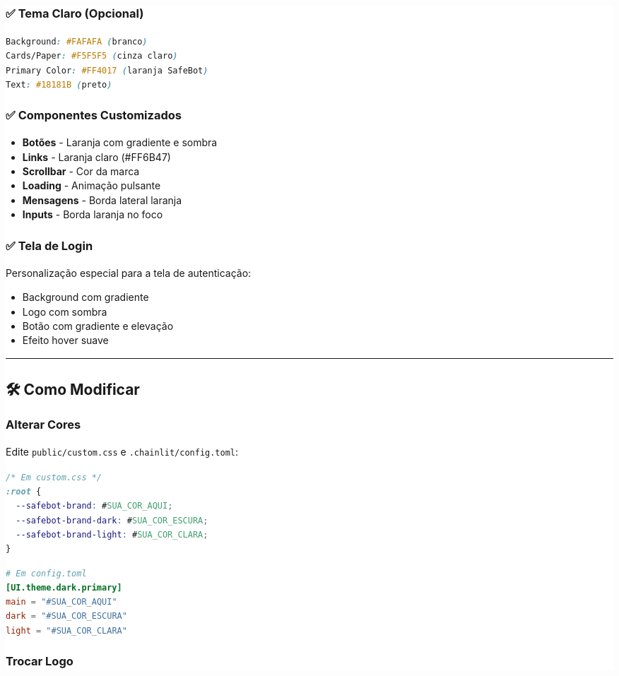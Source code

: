### ✅ Tema Claro (Opcional)

```css
Background: #FAFAFA (branco)
Cards/Paper: #F5F5F5 (cinza claro)
Primary Color: #FF4017 (laranja SafeBot)
Text: #18181B (preto)
```

### ✅ Componentes Customizados

- **Botões** - Laranja com gradiente e sombra
- **Links** - Laranja claro (#FF6B47)
- **Scrollbar** - Cor da marca
- **Loading** - Animação pulsante
- **Mensagens** - Borda lateral laranja
- **Inputs** - Borda laranja no foco

### ✅ Tela de Login

Personalização especial para a tela de autenticação:
- Background com gradiente
- Logo com sombra
- Botão com gradiente e elevação
- Efeito hover suave

---

## 🛠️ Como Modificar

### Alterar Cores

Edite `public/custom.css` e `.chainlit/config.toml`:

```css
/* Em custom.css */
:root {
  --safebot-brand: #SUA_COR_AQUI;
  --safebot-brand-dark: #SUA_COR_ESCURA;
  --safebot-brand-light: #SUA_COR_CLARA;
}
```

```toml
# Em config.toml
[UI.theme.dark.primary]
main = "#SUA_COR_AQUI"
dark = "#SUA_COR_ESCURA"
light = "#SUA_COR_CLARA"
```

### Trocar Logo
